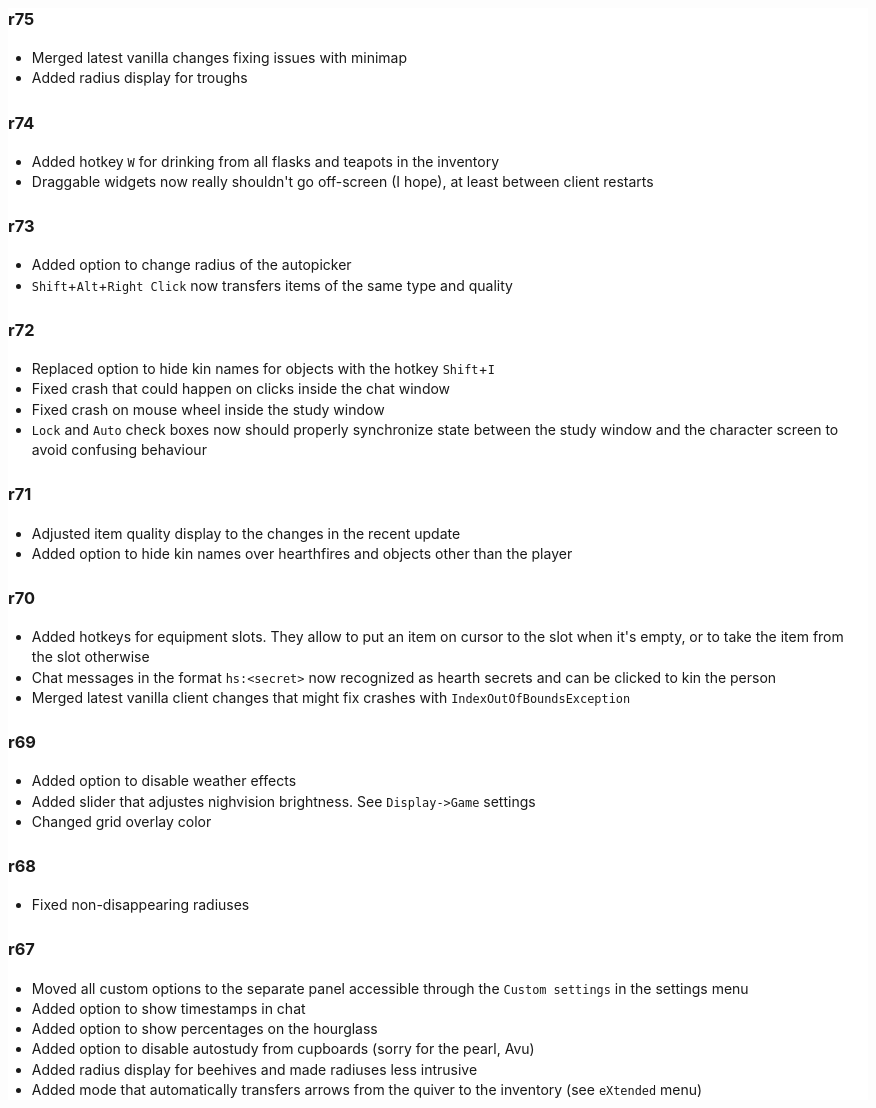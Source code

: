 ### r75

- Merged latest vanilla changes fixing issues with minimap
- Added radius display for troughs

### r74

- Added hotkey `W` for drinking from all flasks and teapots in the inventory
- Draggable widgets now really shouldn't go off-screen (I hope), at least between client restarts

### r73

- Added option to change radius of the autopicker
- `Shift`+`Alt`+`Right Click` now transfers items of the same type and quality

### r72

- Replaced option to hide kin names for objects with the hotkey `Shift`+`I`
- Fixed crash that could happen on clicks inside the chat window
- Fixed crash on mouse wheel inside the study window
- `Lock` and `Auto` check boxes now should properly synchronize state between the study window and the character screen to avoid confusing behaviour
 
### r71

- Adjusted item quality display to the changes in the recent update
- Added option to hide kin names over hearthfires and objects other than the player

### r70

- Added hotkeys for equipment slots. They allow to put an item on cursor to the slot when it's empty, or to take the item from the slot otherwise
- Chat messages in the format `hs:<secret>` now recognized as hearth secrets and can be clicked to kin the person
- Merged latest vanilla client changes that might fix crashes with `IndexOutOfBoundsException`

### r69

- Added option to disable weather effects
- Added slider that adjustes nighvision brightness. See `Display->Game` settings
- Changed grid overlay color

### r68

- Fixed non-disappearing radiuses

### r67

- Moved all custom options to the separate panel accessible through the `Custom settings` in the settings menu
- Added option to show timestamps in chat
- Added option to show percentages on the hourglass
- Added option to disable autostudy from cupboards (sorry for the pearl, Avu)
- Added radius display for beehives and made radiuses less intrusive
- Added mode that automatically transfers arrows from the quiver to the inventory (see `eXtended` menu)
